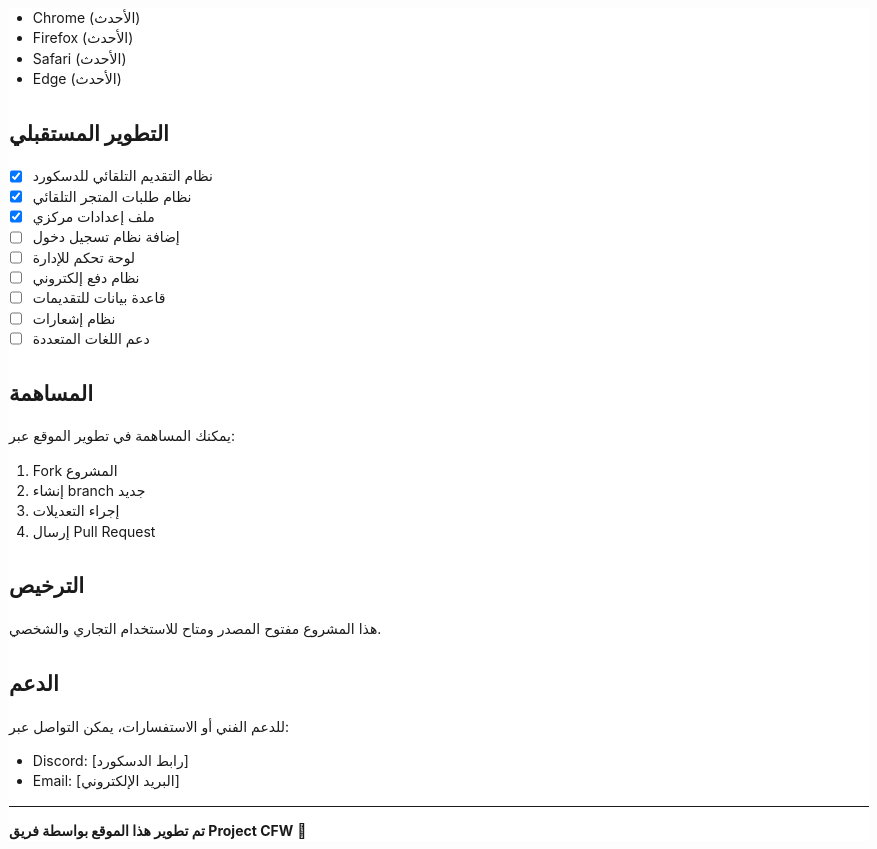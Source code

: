 - Chrome (الأحدث)
- Firefox (الأحدث)
- Safari (الأحدث)
- Edge (الأحدث)

## التطوير المستقبلي

- [x] نظام التقديم التلقائي للدسكورد
- [x] نظام طلبات المتجر التلقائي
- [x] ملف إعدادات مركزي
- [ ] إضافة نظام تسجيل دخول
- [ ] لوحة تحكم للإدارة
- [ ] نظام دفع إلكتروني
- [ ] قاعدة بيانات للتقديمات
- [ ] نظام إشعارات
- [ ] دعم اللغات المتعددة

## المساهمة

يمكنك المساهمة في تطوير الموقع عبر:
1. Fork المشروع
2. إنشاء branch جديد
3. إجراء التعديلات
4. إرسال Pull Request

## الترخيص

هذا المشروع مفتوح المصدر ومتاح للاستخدام التجاري والشخصي.

## الدعم

للدعم الفني أو الاستفسارات، يمكن التواصل عبر:
- Discord: [رابط الدسكورد]
- Email: [البريد الإلكتروني]

---

**تم تطوير هذا الموقع بواسطة فريق Project CFW** 🐆
